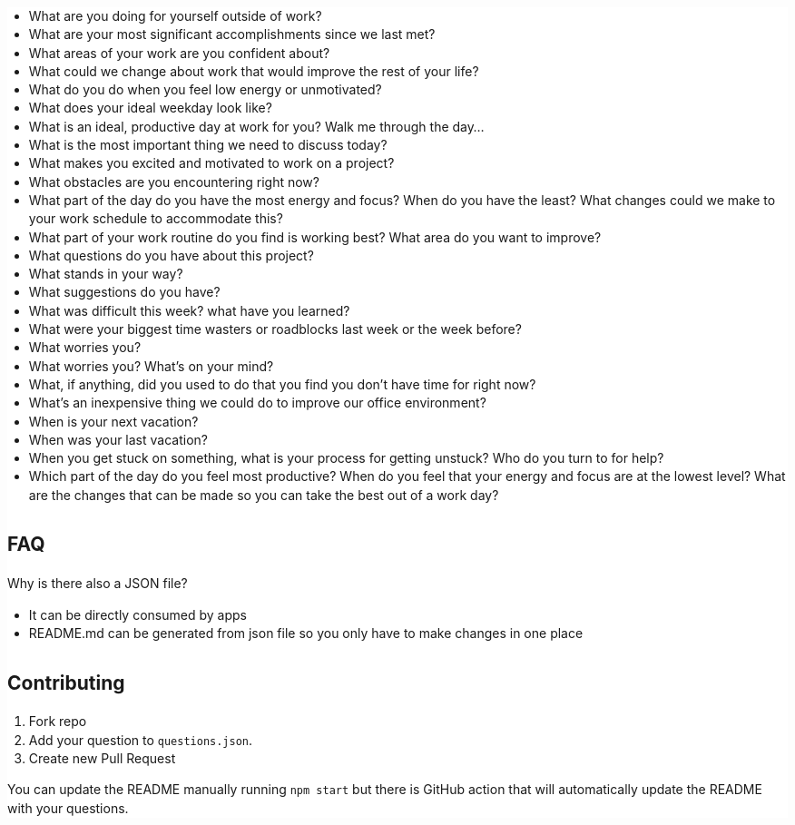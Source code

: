 * What are you doing for yourself outside of work?
* What are your most significant accomplishments since we last met?
* What areas of your work are you confident about?
* What could we change about work that would improve the rest of your life?
* What do you do when you feel low energy or unmotivated?
* What does your ideal weekday look like?
* What is an ideal, productive day at work for you? Walk me through the day…
* What is the most important thing we need to discuss today?
* What makes you excited and motivated to work on a project?
* What obstacles are you encountering right now?
* What part of the day do you have the most energy and focus? When do you have the least? What changes could we make to your work schedule to accommodate this?
* What part of your work routine do you find is working best? What area do you want to improve?
* What questions do you have about this project?
* What stands in your way?
* What suggestions do you have?
* What was difficult this week? what have you learned?
* What were your biggest time wasters or roadblocks last week or the week before?
* What worries you?
* What worries you? What’s on your mind?
* What, if anything, did you used to do that you find you don’t have time for right now?
* What’s an inexpensive thing we could do to improve our office environment?
* When is your next vacation?
* When was your last vacation? 
* When you get stuck on something, what is your process for getting unstuck? Who do you turn to for help?
* Which part of the day do you feel most productive? When do you feel that your energy and focus are at the lowest level? What are the changes that can be made so you can take the best out of a work day?


## FAQ

Why is there also a JSON file?
- It can be directly consumed by apps
- README.md can be generated from json file so you only have to make changes in one place

## Contributing
1. Fork repo
2. Add your question to `questions.json`.
3. Create new Pull Request

You can update the README manually running `npm start` but there is GitHub action that will automatically update the README with your questions.
